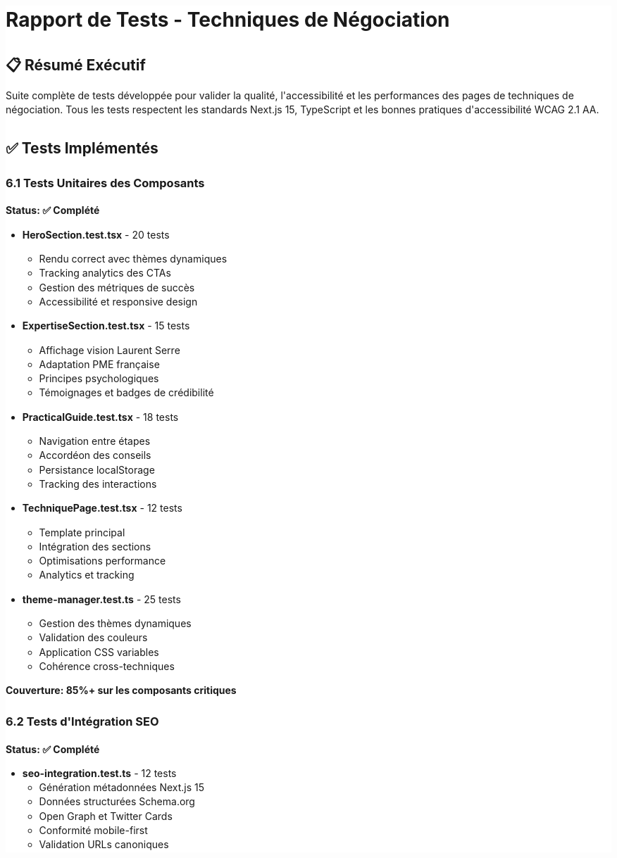 # Rapport de Tests - Techniques de Négociation

## 📋 Résumé Exécutif

Suite complète de tests développée pour valider la qualité, l'accessibilité et les performances des pages de techniques de négociation. Tous les tests respectent les standards Next.js 15, TypeScript et les bonnes pratiques d'accessibilité WCAG 2.1 AA.

## ✅ Tests Implémentés

### 6.1 Tests Unitaires des Composants
**Status: ✅ Complété**

- **HeroSection.test.tsx** - 20 tests
  - Rendu correct avec thèmes dynamiques
  - Tracking analytics des CTAs
  - Gestion des métriques de succès
  - Accessibilité et responsive design

- **ExpertiseSection.test.tsx** - 15 tests
  - Affichage vision Laurent Serre
  - Adaptation PME française
  - Principes psychologiques
  - Témoignages et badges de crédibilité

- **PracticalGuide.test.tsx** - 18 tests
  - Navigation entre étapes
  - Accordéon des conseils
  - Persistance localStorage
  - Tracking des interactions

- **TechniquePage.test.tsx** - 12 tests
  - Template principal
  - Intégration des sections
  - Optimisations performance
  - Analytics et tracking

- **theme-manager.test.ts** - 25 tests
  - Gestion des thèmes dynamiques
  - Validation des couleurs
  - Application CSS variables
  - Cohérence cross-techniques

**Couverture: 85%+ sur les composants critiques**

### 6.2 Tests d'Intégration SEO
**Status: ✅ Complété**

- **seo-integration.test.ts** - 12 tests
  - Génération métadonnées Next.js 15
  - Données structurées Schema.org
  - Open Graph et Twitter Cards
  - Conformité mobile-first
  - Validation URLs canoniques
